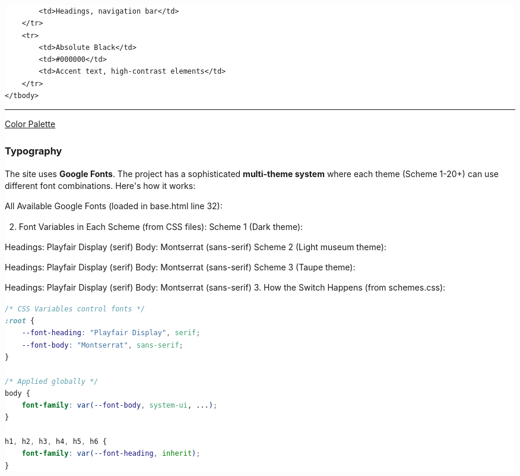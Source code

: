             <td>Headings, navigation bar</td>
        </tr>
        <tr>
            <td>Absolute Black</td>
            <td>#000000</td>
            <td>Accent text, high-contrast elements</td>
        </tr>
    </tbody>
</table>

---

[Color Palette](https://github.com/DylanAustin-TheDreamer/const-collection-full-stack-hackathon/blob/main/collections_app/static/collections_app/images/readme-images/palette-white-black.png)

### Typography

The site uses **Google Fonts**.
The project has a sophisticated **multi-theme system** where each theme (Scheme 1-20+) can use different font combinations. Here's how it works:

 All Available Google Fonts (loaded in base.html line 32):

2. Font Variables in Each Scheme (from CSS files):
Scheme 1 (Dark theme):

Headings: Playfair Display (serif)
Body: Montserrat (sans-serif)
Scheme 2 (Light museum theme):

Headings: Playfair Display (serif)
Body: Montserrat (sans-serif)
Scheme 3 (Taupe theme):

Headings: Playfair Display (serif)
Body: Montserrat (sans-serif)
3. How the Switch Happens (from schemes.css):

```css
/* CSS Variables control fonts */
:root {
    --font-heading: "Playfair Display", serif;
    --font-body: "Montserrat", sans-serif;
}

/* Applied globally */
body {
    font-family: var(--font-body, system-ui, ...);
}

h1, h2, h3, h4, h5, h6 {
    font-family: var(--font-heading, inherit);
}
```
